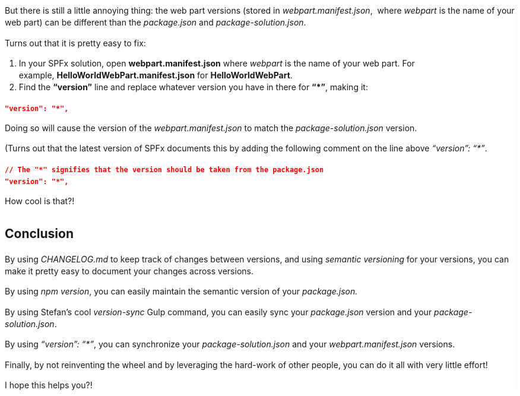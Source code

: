 But there is still a little annoying thing: the web part versions (stored in _webpart.manifest.json_,  where _webpart_ is the name of your web part) can be different than the _package.json_ and _package-solution.json_.

Turns out that it is pretty easy to fix:

1. In your SPFx solution, open **webpart.manifest.json** where _webpart_ is the name of your web part. For example, **HelloWorldWebPart.manifest.json** for **HelloWorldWebPart**.
2. Find the **“version”** line and replace whatever version you have in there for **“\*”**, making it:

```json
"version": "*",
```

Doing so will cause the version of the _webpart.manifest.json_ to match the _package-solution.json_ version.

(Turns out that the latest version of SPFx documents this by adding the following comment on the line above _“version”: “\*”_.

```json
// The "*" signifies that the version should be taken from the package.json
"version": "*",
```

How cool is that?!

## Conclusion

By using _CHANGELOG.md_ to keep track of changes between versions, and using _semantic versioning_ for your versions, you can make it pretty easy to document your changes across versions.

By using _npm version_, you can easily maintain the semantic version of your _package.json._

By using Stefan’s cool _version-sync_ Gulp command, you can easily sync your _package.json_ version and your _package-solution.json_.

By using _“version”: “\*”_, you can synchronize your _package-solution.json_ and your _webpart.manifest.json_ versions.

Finally, by not reinventing the wheel and by leveraging the hard-work of other people, you can do it all with very little effort!

I hope this helps you?!
